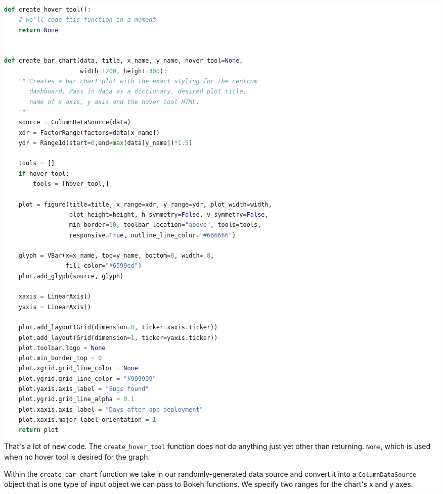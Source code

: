 ```python
def create_hover_tool():
    # we'll code this function in a moment
    return None


def create_bar_chart(data, title, x_name, y_name, hover_tool=None,
                     width=1200, height=300):
    """Creates a bar chart plot with the exact styling for the centcom
       dashboard. Pass in data as a dictionary, desired plot title,
       name of x axis, y axis and the hover tool HTML.
    """
    source = ColumnDataSource(data)
    xdr = FactorRange(factors=data[x_name])
    ydr = Range1d(start=0,end=max(data[y_name])*1.5)

    tools = []
    if hover_tool:
        tools = [hover_tool,]

    plot = figure(title=title, x_range=xdr, y_range=ydr, plot_width=width,
                  plot_height=height, h_symmetry=False, v_symmetry=False,
                  min_border=10, toolbar_location="above", tools=tools,
                  responsive=True, outline_line_color="#666666")

    glyph = VBar(x=x_name, top=y_name, bottom=0, width=.8,
                 fill_color="#6599ed")
    plot.add_glyph(source, glyph)

    xaxis = LinearAxis()
    yaxis = LinearAxis()

    plot.add_layout(Grid(dimension=0, ticker=xaxis.ticker))
    plot.add_layout(Grid(dimension=1, ticker=yaxis.ticker))
    plot.toolbar.logo = None
    plot.min_border_top = 0
    plot.xgrid.grid_line_color = None
    plot.ygrid.grid_line_color = "#999999"
    plot.yaxis.axis_label = "Bugs found"
    plot.ygrid.grid_line_alpha = 0.1
    plot.xaxis.axis_label = "Days after app deployment"
    plot.xaxis.major_label_orientation = 1
    return plot
```

That's a lot of new code. The `create_hover_tool` function does not do 
anything just yet other than returning.  `None`, which is used when no
hover tool is desired for the graph.

Within the `create_bar_chart` function we take in our randomly-generated 
data source and convert it into a `ColumnDataSource` object that is one 
type of input object we can pass to Bokeh functions. We specify two ranges 
for the chart's x and y axes.
